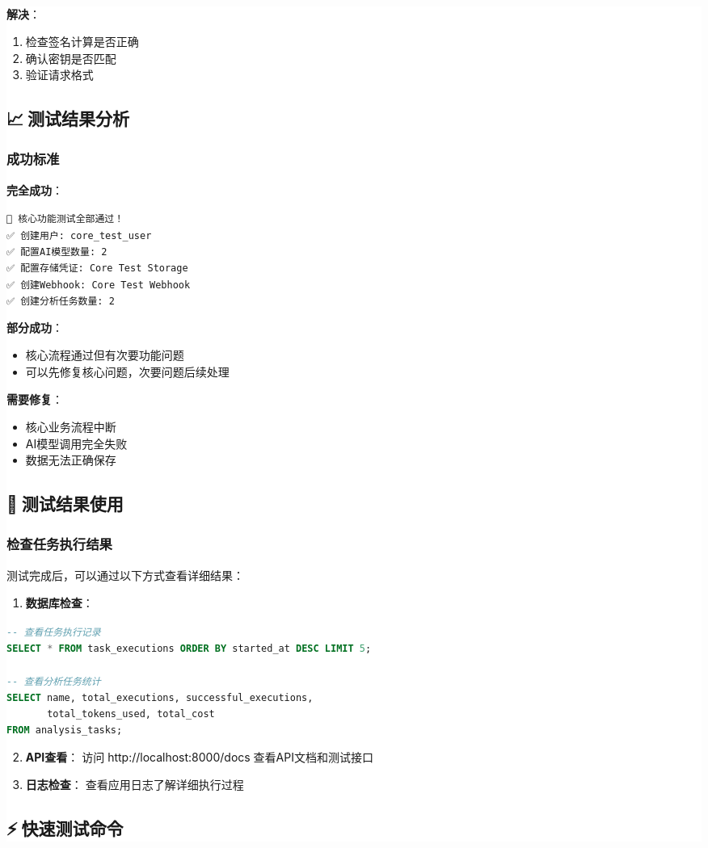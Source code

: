 **解决**：
1. 检查签名计算是否正确
2. 确认密钥是否匹配
3. 验证请求格式

## 📈 测试结果分析

### 成功标准

**完全成功**：
```
🎉 核心功能测试全部通过！
✅ 创建用户: core_test_user
✅ 配置AI模型数量: 2
✅ 配置存储凭证: Core Test Storage  
✅ 创建Webhook: Core Test Webhook
✅ 创建分析任务数量: 2
```

**部分成功**：
- 核心流程通过但有次要功能问题
- 可以先修复核心问题，次要问题后续处理

**需要修复**：
- 核心业务流程中断
- AI模型调用完全失败
- 数据无法正确保存

## 🔧 测试结果使用

### 检查任务执行结果

测试完成后，可以通过以下方式查看详细结果：

1. **数据库检查**：
```sql
-- 查看任务执行记录
SELECT * FROM task_executions ORDER BY started_at DESC LIMIT 5;

-- 查看分析任务统计
SELECT name, total_executions, successful_executions, 
       total_tokens_used, total_cost 
FROM analysis_tasks;
```

2. **API查看**：
访问 http://localhost:8000/docs 查看API文档和测试接口

3. **日志检查**：
查看应用日志了解详细执行过程

## ⚡ 快速测试命令
